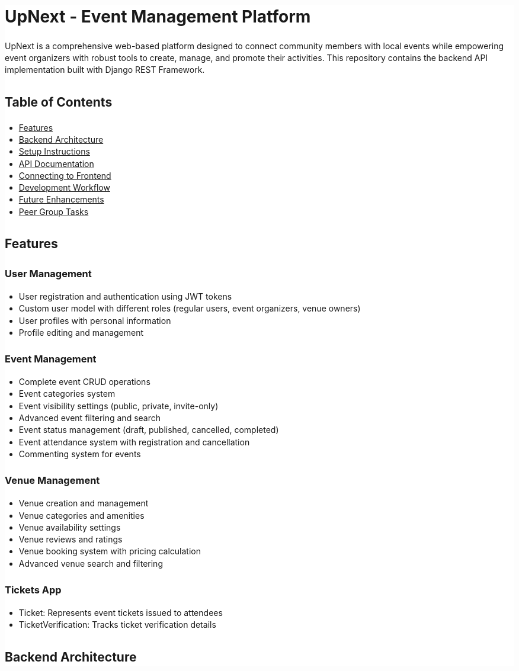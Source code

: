 # UpNext - Event Management Platform

UpNext is a comprehensive web-based platform designed to connect community members with local events while empowering event organizers with robust tools to create, manage, and promote their activities. This repository contains the backend API implementation built with Django REST Framework.

## Table of Contents

- [Features](#features)
- [Backend Architecture](#backend-architecture)
- [Setup Instructions](#setup-instructions)
- [API Documentation](#api-documentation)
- [Connecting to Frontend](#connecting-to-frontend)
- [Development Workflow](#development-workflow)
- [Future Enhancements](#future-enhancements)
- [Peer Group Tasks](#peer-tasks)

## Features

### User Management
- User registration and authentication using JWT tokens
- Custom user model with different roles (regular users, event organizers, venue owners)
- User profiles with personal information
- Profile editing and management

### Event Management
- Complete event CRUD operations
- Event categories system
- Event visibility settings (public, private, invite-only)
- Advanced event filtering and search
- Event status management (draft, published, cancelled, completed)
- Event attendance system with registration and cancellation
- Commenting system for events

### Venue Management
- Venue creation and management
- Venue categories and amenities
- Venue availability settings
- Venue reviews and ratings
- Venue booking system with pricing calculation
- Advanced venue search and filtering

### Tickets App

- Ticket: Represents event tickets issued to attendees
- TicketVerification: Tracks ticket verification details

## Backend Architecture
